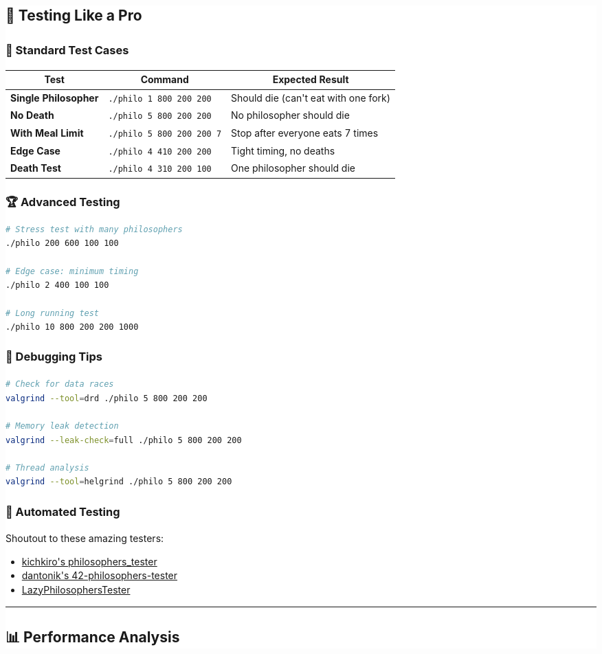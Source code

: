 
## 🧪 Testing Like a Pro

### 🎯 Standard Test Cases

| Test | Command | Expected Result |
|------|---------|----------------|
| **Single Philosopher** | `./philo 1 800 200 200` | Should die (can't eat with one fork) |
| **No Death** | `./philo 5 800 200 200` | No philosopher should die |
| **With Meal Limit** | `./philo 5 800 200 200 7` | Stop after everyone eats 7 times |
| **Edge Case** | `./philo 4 410 200 200` | Tight timing, no deaths |
| **Death Test** | `./philo 4 310 200 100` | One philosopher should die |

### 🏆 Advanced Testing

```bash
# Stress test with many philosophers
./philo 200 600 100 100

# Edge case: minimum timing
./philo 2 400 100 100

# Long running test
./philo 10 800 200 200 1000
```

### 🔧 Debugging Tips

```bash
# Check for data races
valgrind --tool=drd ./philo 5 800 200 200

# Memory leak detection  
valgrind --leak-check=full ./philo 5 800 200 200

# Thread analysis
valgrind --tool=helgrind ./philo 5 800 200 200
```

### 🤖 Automated Testing

Shoutout to these amazing testers:
- [kichkiro's philosophers_tester](https://github.com/kichkiro/philosophers_tester)
- [dantonik's 42-philosophers-tester](https://github.com/dantonik/42-philosophers-tester)
- [LazyPhilosophersTester](https://github.com/MichelleJiam/LazyPhilosophersTester)

---

## 📊 Performance Analysis
